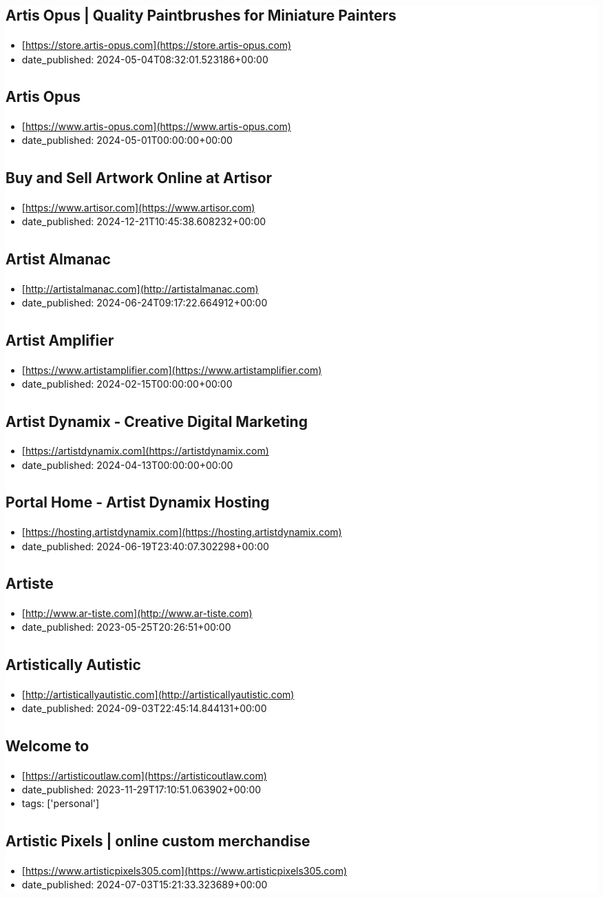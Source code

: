  ## Artis Opus | Quality Paintbrushes for Miniature Painters
 - [https://store.artis-opus.com](https://store.artis-opus.com)
 - date_published: 2024-05-04T08:32:01.523186+00:00

 ## Artis Opus
 - [https://www.artis-opus.com](https://www.artis-opus.com)
 - date_published: 2024-05-01T00:00:00+00:00

 ## Buy and Sell Artwork Online at Artisor
 - [https://www.artisor.com](https://www.artisor.com)
 - date_published: 2024-12-21T10:45:38.608232+00:00

 ## Artist Almanac
 - [http://artistalmanac.com](http://artistalmanac.com)
 - date_published: 2024-06-24T09:17:22.664912+00:00

 ## Artist Amplifier
 - [https://www.artistamplifier.com](https://www.artistamplifier.com)
 - date_published: 2024-02-15T00:00:00+00:00

 ## Artist Dynamix - Creative Digital Marketing
 - [https://artistdynamix.com](https://artistdynamix.com)
 - date_published: 2024-04-13T00:00:00+00:00

 ## Portal Home - Artist Dynamix Hosting
 - [https://hosting.artistdynamix.com](https://hosting.artistdynamix.com)
 - date_published: 2024-06-19T23:40:07.302298+00:00

 ## Artiste
 - [http://www.ar-tiste.com](http://www.ar-tiste.com)
 - date_published: 2023-05-25T20:26:51+00:00

 ## Artistically Autistic
 - [http://artisticallyautistic.com](http://artisticallyautistic.com)
 - date_published: 2024-09-03T22:45:14.844131+00:00

 ## Welcome to
 - [https://artisticoutlaw.com](https://artisticoutlaw.com)
 - date_published: 2023-11-29T17:10:51.063902+00:00
 - tags: ['personal']

 ## Artistic Pixels | online custom merchandise
 - [https://www.artisticpixels305.com](https://www.artisticpixels305.com)
 - date_published: 2024-07-03T15:21:33.323689+00:00
